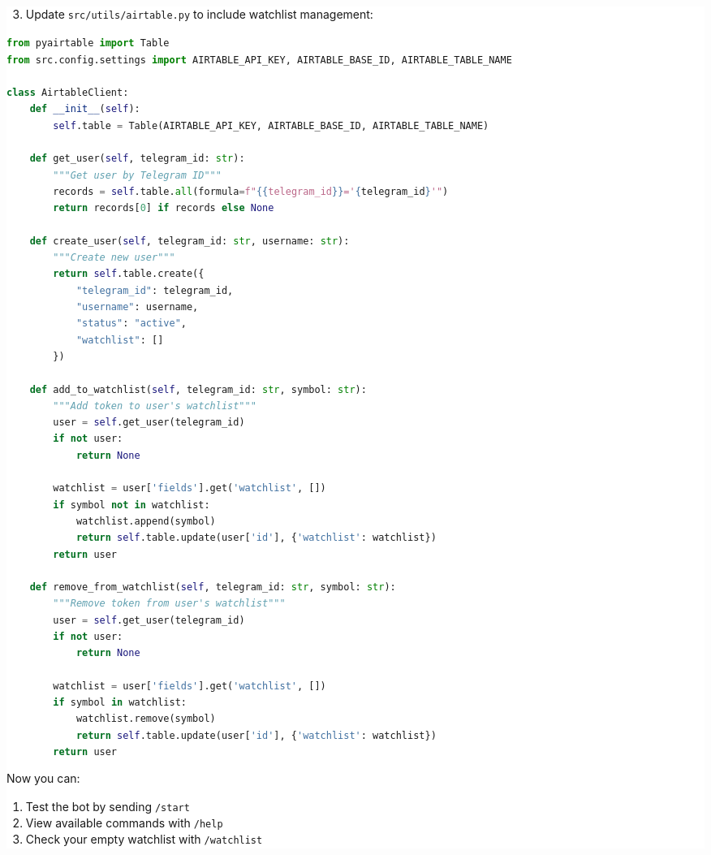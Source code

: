 3. Update `src/utils/airtable.py` to include watchlist management:
```python
from pyairtable import Table
from src.config.settings import AIRTABLE_API_KEY, AIRTABLE_BASE_ID, AIRTABLE_TABLE_NAME

class AirtableClient:
    def __init__(self):
        self.table = Table(AIRTABLE_API_KEY, AIRTABLE_BASE_ID, AIRTABLE_TABLE_NAME)
    
    def get_user(self, telegram_id: str):
        """Get user by Telegram ID"""
        records = self.table.all(formula=f"{{telegram_id}}='{telegram_id}'")
        return records[0] if records else None
    
    def create_user(self, telegram_id: str, username: str):
        """Create new user"""
        return self.table.create({
            "telegram_id": telegram_id,
            "username": username,
            "status": "active",
            "watchlist": []
        })

    def add_to_watchlist(self, telegram_id: str, symbol: str):
        """Add token to user's watchlist"""
        user = self.get_user(telegram_id)
        if not user:
            return None
            
        watchlist = user['fields'].get('watchlist', [])
        if symbol not in watchlist:
            watchlist.append(symbol)
            return self.table.update(user['id'], {'watchlist': watchlist})
        return user

    def remove_from_watchlist(self, telegram_id: str, symbol: str):
        """Remove token from user's watchlist"""
        user = self.get_user(telegram_id)
        if not user:
            return None
            
        watchlist = user['fields'].get('watchlist', [])
        if symbol in watchlist:
            watchlist.remove(symbol)
            return self.table.update(user['id'], {'watchlist': watchlist})
        return user
```

Now you can:
1. Test the bot by sending `/start`
2. View available commands with `/help`
3. Check your empty watchlist with `/watchlist`
